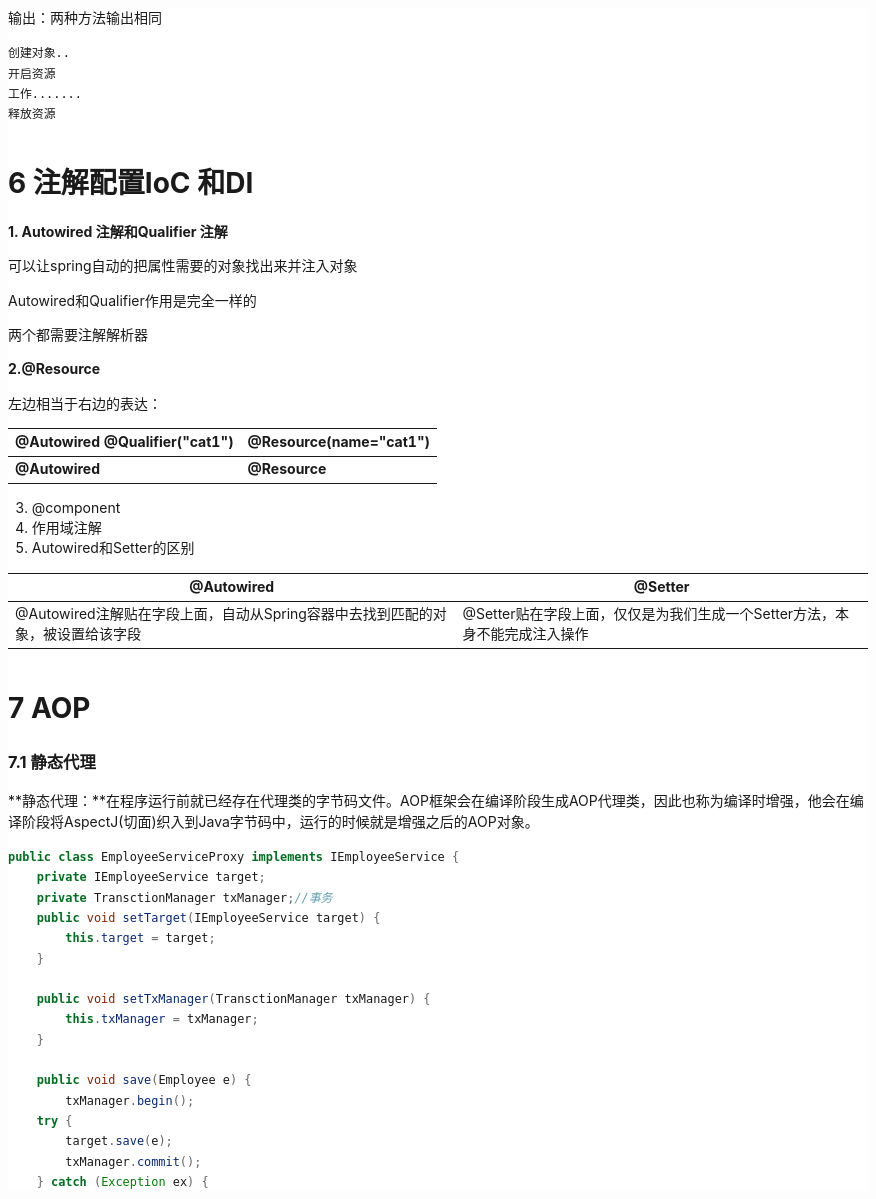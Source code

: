 输出：两种方法输出相同

```
创建对象..
开启资源
工作.......
释放资源
```





# 6 注解配置IoC 和DI

**1. Autowired 注解和Qualifier 注解**

可以让spring自动的把属性需要的对象找出来并注入对象

Autowired和Qualifier作用是完全一样的

两个都需要注解解析器



**2.@Resource**

左边相当于右边的表达：

| @Autowired	@Qualifier("cat1") | @Resource(name="cat1") |
| -------------------------------- | ---------------------- |
| **@Autowired**                   | **@Resource**          |



3. @component
4. 作用域注解
5. Autowired和Setter的区别

| @Autowired                                                   | @Setter                                                      |
| ------------------------------------------------------------ | ------------------------------------------------------------ |
| @Autowired注解贴在字段上面，自动从Spring容器中去找到匹配的对象，被设置给该字段 | @Setter贴在字段上面，仅仅是为我们生成一个Setter方法，本身不能完成注入操作 |

 

# 7 AOP

### 7.1 静态代理

**静态代理：**在程序运行前就已经存在代理类的字节码文件。AOP框架会在编译阶段生成AOP代理类，因此也称为编译时增强，他会在编译阶段将AspectJ(切面)织入到Java字节码中，运行的时候就是增强之后的AOP对象。 

```java
public class EmployeeServiceProxy implements IEmployeeService {
	private IEmployeeService target;
	private TransctionManager txManager;//事务
	public void setTarget(IEmployeeService target) {
		this.target = target;
	}
    
	public void setTxManager(TransctionManager txManager) {
		this.txManager = txManager;
	}
    
	public void save(Employee e) {
		txManager.begin();
	try {
		target.save(e);
		txManager.commit();
	} catch (Exception ex) {
```